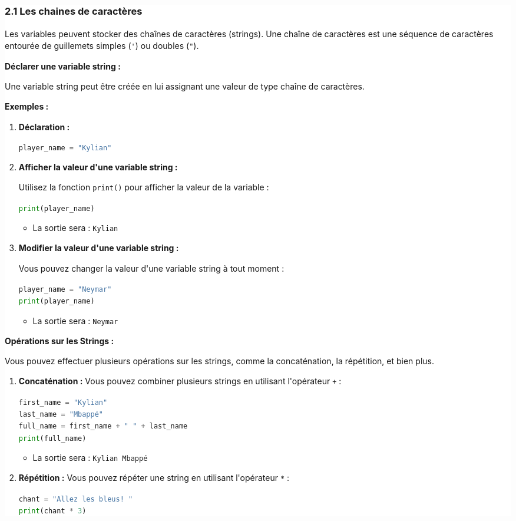 ### 2.1 Les chaines de caractères

Les variables peuvent stocker des chaînes de caractères (strings). Une chaîne de caractères est une séquence de caractères entourée de guillemets simples (`'`) ou doubles (`"`).

**Déclarer une variable string :**

Une variable string peut être créée en lui assignant une valeur de type chaîne de caractères.

**Exemples :**

1. **Déclaration :**
    ```python
    player_name = "Kylian"
    ```

2. **Afficher la valeur d'une variable string :**
    
    Utilisez la fonction `print()` pour afficher la valeur de la variable :
    ```python
    print(player_name)
    ```
   
    - La sortie sera : `Kylian`

3. **Modifier la valeur d'une variable string :**
    
    Vous pouvez changer la valeur d'une variable string à tout moment :
    ```python
    player_name = "Neymar"
    print(player_name)
    ```
    
    - La sortie sera : `Neymar`

**Opérations sur les Strings :**

Vous pouvez effectuer plusieurs opérations sur les strings, comme la concaténation, la répétition, et bien plus.

1. **Concaténation :**
    Vous pouvez combiner plusieurs strings en utilisant l'opérateur `+` :
    ```python
    first_name = "Kylian"
    last_name = "Mbappé"
    full_name = first_name + " " + last_name
    print(full_name)
    ```
    
    - La sortie sera : `Kylian Mbappé`

2. **Répétition :**
    Vous pouvez répéter une string en utilisant l'opérateur `*` :
    ```python
    chant = "Allez les bleus! "
    print(chant * 3)
    ```
    